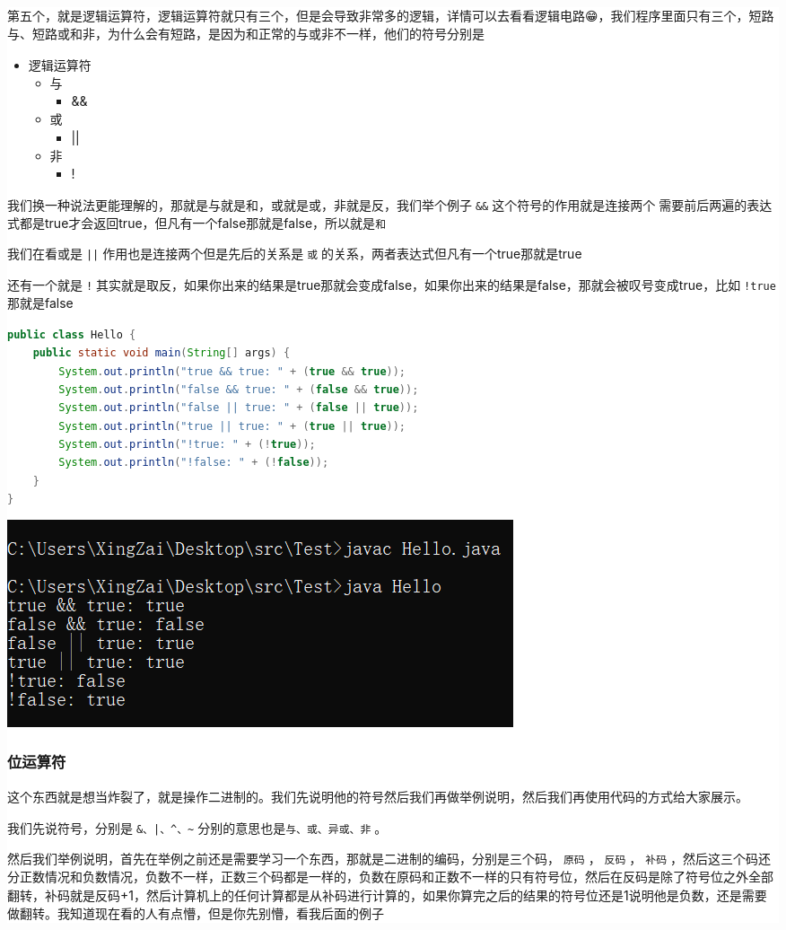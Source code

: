 第五个，就是逻辑运算符，逻辑运算符就只有三个，但是会导致非常多的逻辑，详情可以去看看逻辑电路😁，我们程序里面只有三个，短路与、短路或和非，为什么会有短路，是因为和正常的与或非不一样，他们的符号分别是

* 逻辑运算符
    * 与
        * &&
    * 或
        * ||
    * 非
        * !

我们换一种说法更能理解的，那就是与就是和，或就是或，非就是反，我们举个例子 `&&` 这个符号的作用就是连接两个
需要前后两遍的表达式都是true才会返回true，但凡有一个false那就是false，所以就是`和`

我们在看或是 `||` 作用也是连接两个但是先后的关系是 `或` 的关系，两者表达式但凡有一个true那就是true

还有一个就是 `!`
其实就是取反，如果你出来的结果是true那就会变成false，如果你出来的结果是false，那就会被叹号变成true，比如 `!true` 那就是false

```java
public class Hello {
    public static void main(String[] args) {
        System.out.println("true && true: " + (true && true));
        System.out.println("false && true: " + (false && true));
        System.out.println("false || true: " + (false || true));
        System.out.println("true || true: " + (true || true));
        System.out.println("!true: " + (!true));
        System.out.println("!false: " + (!false));
    }
}
```

![](image/day4/4_15.png)

### 位运算符

这个东西就是想当炸裂了，就是操作二进制的。我们先说明他的符号然后我们再做举例说明，然后我们再使用代码的方式给大家展示。

我们先说符号，分别是 `&、|、^、~` 分别的意思也是`与、或、异或、非` 。

然后我们举例说明，首先在举例之前还是需要学习一个东西，那就是二进制的编码，分别是三个码， `原码` ， `反码` ， `补码`
，然后这三个码还分正数情况和负数情况，负数不一样，正数三个码都是一样的，负数在原码和正数不一样的只有符号位，然后在反码是除了符号位之外全部翻转，补码就是反码+1，然后计算机上的任何计算都是从补码进行计算的，如果你算完之后的结果的符号位还是1说明他是负数，还是需要做翻转。我知道现在看的人有点懵，但是你先别懵，看我后面的例子
